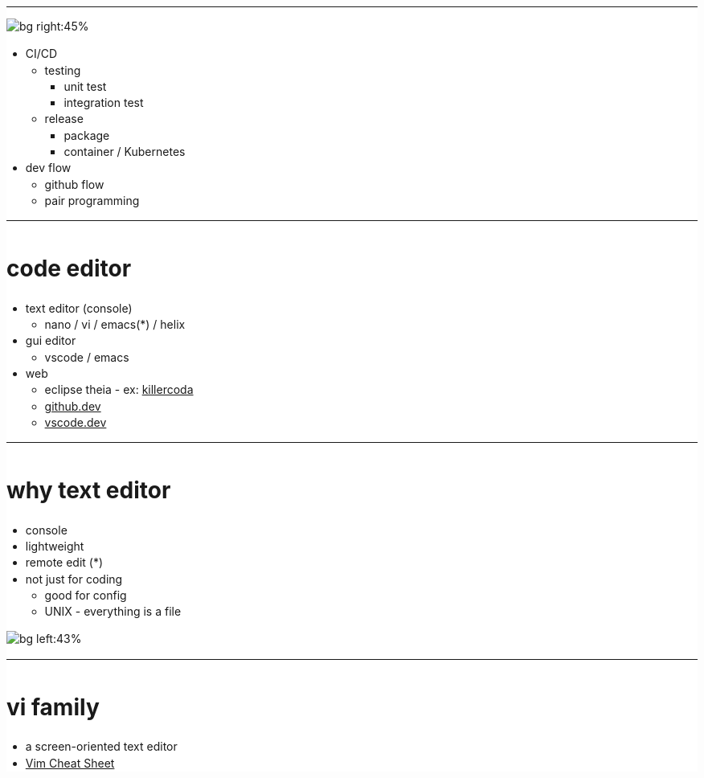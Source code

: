 ----

![bg right:45%](github_repo.png)

- CI/CD
  - testing
    - unit test
    - integration test
  - release
    - package
    - container / Kubernetes
- dev flow
  - github flow
  - pair programming

----

# code editor

- text editor (console)
  - nano / vi / emacs(*) / helix
- gui editor
  - vscode / emacs
- web
  - eclipse theia - ex: [killercoda](https://killercoda.com/examples/scenario/foreground-background-scripts-multi-step-ide)
  - [github.dev](https://github.dev)
  - [vscode.dev](https://vscode.dev)




----

# why text editor

- console
- lightweight
- remote edit (*)
- not just for coding
  - good for config
  - UNIX - everything is a file

![bg left:43%](https://catonmat.net/images/why-vim-uses-hjkl/lsi-adm-3a.jpg)

----


# vi family
- a screen-oriented text editor
- [Vim Cheat Sheet](https://vim.rtorr.com/)
